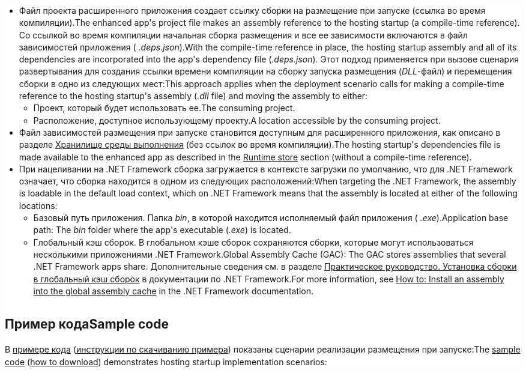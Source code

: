 * <span data-ttu-id="e4b52-247">Файл проекта расширенного приложения создает ссылку сборки на размещение при запуске (ссылка во время компиляции).</span><span class="sxs-lookup"><span data-stu-id="e4b52-247">The enhanced app's project file makes an assembly reference to the hosting startup (a compile-time reference).</span></span> <span data-ttu-id="e4b52-248">Со ссылкой во время компиляции начальная сборка размещения и все ее зависимости включаются в файл зависимостей приложения ( *.deps.json*).</span><span class="sxs-lookup"><span data-stu-id="e4b52-248">With the compile-time reference in place, the hosting startup assembly and all of its dependencies are incorporated into the app's dependency file (*.deps.json*).</span></span> <span data-ttu-id="e4b52-249">Этот подход применяется при вызове сценария развертывания для создания ссылки времени компиляции на сборку запуска размещения (*DLL*-файл) и перемещения сборки в одно из следующих мест:</span><span class="sxs-lookup"><span data-stu-id="e4b52-249">This approach applies when the deployment scenario calls for making a compile-time reference to the hosting startup's assembly (*.dll* file) and moving the assembly to either:</span></span>
  * <span data-ttu-id="e4b52-250">Проект, который будет использовать ее.</span><span class="sxs-lookup"><span data-stu-id="e4b52-250">The consuming project.</span></span>
  * <span data-ttu-id="e4b52-251">Расположение, доступное использующему проекту.</span><span class="sxs-lookup"><span data-stu-id="e4b52-251">A location accessible by the consuming project.</span></span>
* <span data-ttu-id="e4b52-252">Файл зависимостей размещения при запуске становится доступным для расширенного приложения, как описано в разделе [Хранилище среды выполнения](#runtime-store) (без ссылок во время компиляции).</span><span class="sxs-lookup"><span data-stu-id="e4b52-252">The hosting startup's dependencies file is made available to the enhanced app as described in the [Runtime store](#runtime-store) section (without a compile-time reference).</span></span>
* <span data-ttu-id="e4b52-253">При нацеливании на .NET Framework сборка загружается в контексте загрузки по умолчанию, что для .NET Framework означает, что сборка находится в одном из следующих расположений:</span><span class="sxs-lookup"><span data-stu-id="e4b52-253">When targeting the .NET Framework, the assembly is loadable in the default load context, which on .NET Framework means that the assembly is located at either of the following locations:</span></span>
  * <span data-ttu-id="e4b52-254">Базовый путь приложения. Папка *bin*, в которой находится исполняемый файл приложения ( *.exe*).</span><span class="sxs-lookup"><span data-stu-id="e4b52-254">Application base path: The *bin* folder where the app's executable (*.exe*) is located.</span></span>
  * <span data-ttu-id="e4b52-255">Глобальный кэш сборок. В глобальном кэше сборок сохраняются сборки, которые могут использоваться несколькими приложениями .NET Framework.</span><span class="sxs-lookup"><span data-stu-id="e4b52-255">Global Assembly Cache (GAC): The GAC stores assemblies that several .NET Framework apps share.</span></span> <span data-ttu-id="e4b52-256">Дополнительные сведения см. в разделе [Практическое руководство. Установка сборки в глобальный кэш сборок](/dotnet/framework/app-domains/how-to-install-an-assembly-into-the-gac) в документации по .NET Framework.</span><span class="sxs-lookup"><span data-stu-id="e4b52-256">For more information, see [How to: Install an assembly into the global assembly cache](/dotnet/framework/app-domains/how-to-install-an-assembly-into-the-gac) in the .NET Framework documentation.</span></span>

## <a name="sample-code"></a><span data-ttu-id="e4b52-257">Пример кода</span><span class="sxs-lookup"><span data-stu-id="e4b52-257">Sample code</span></span>

<span data-ttu-id="e4b52-258">В [примере кода](https://github.com/dotnet/AspNetCore.Docs/tree/master/aspnetcore/fundamentals/host/platform-specific-configuration/samples/) ([инструкции по скачиванию примера](xref:index#how-to-download-a-sample)) показаны сценарии реализации размещения при запуске:</span><span class="sxs-lookup"><span data-stu-id="e4b52-258">The [sample code](https://github.com/dotnet/AspNetCore.Docs/tree/master/aspnetcore/fundamentals/host/platform-specific-configuration/samples/) ([how to download](xref:index#how-to-download-a-sample)) demonstrates hosting startup implementation scenarios:</span></span>
